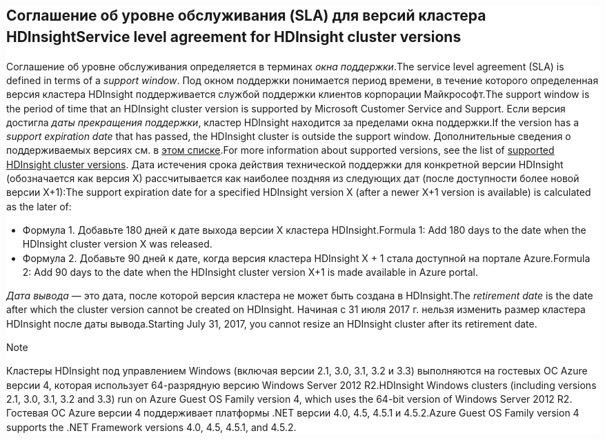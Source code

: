 ## <a name="service-level-agreement-for-hdinsight-cluster-versions"></a><span data-ttu-id="4ef91-401">Соглашение об уровне обслуживания (SLA) для версий кластера HDInsight</span><span class="sxs-lookup"><span data-stu-id="4ef91-401">Service level agreement for HDInsight cluster versions</span></span>
<span data-ttu-id="4ef91-402">Соглашение об уровне обслуживания определяется в терминах _окна поддержки_.</span><span class="sxs-lookup"><span data-stu-id="4ef91-402">The service level agreement (SLA) is defined in terms of a _support window_.</span></span> <span data-ttu-id="4ef91-403">Под окном поддержки понимается период времени, в течение которого определенная версия кластера HDInsight поддерживается службой поддержки клиентов корпорации Майкрософт.</span><span class="sxs-lookup"><span data-stu-id="4ef91-403">The support window is the period of time that an HDInsight cluster version is supported by Microsoft Customer Service and Support.</span></span> <span data-ttu-id="4ef91-404">Если версия достигла _даты прекращения поддержки_, кластер HDInsight находится за пределами окна поддержки.</span><span class="sxs-lookup"><span data-stu-id="4ef91-404">If the version has a _support expiration date_ that has passed, the HDInsight cluster is outside the support window.</span></span> <span data-ttu-id="4ef91-405">Дополнительные сведения о поддерживаемых версиях см. в [этом списке](https://docs.microsoft.com/en-gb/azure/hdinsight/hdinsight-migrate-from-windows-to-linux).</span><span class="sxs-lookup"><span data-stu-id="4ef91-405">For more information about supported versions, see the list of [supported HDInsight cluster versions](https://docs.microsoft.com/en-gb/azure/hdinsight/hdinsight-migrate-from-windows-to-linux).</span></span> <span data-ttu-id="4ef91-406">Дата истечения срока действия технической поддержки для конкретной версии HDInsight (обозначается как версия X) рассчитывается как наиболее поздняя из следующих дат (после доступности более новой версии Х+1):</span><span class="sxs-lookup"><span data-stu-id="4ef91-406">The support expiration date for a specified HDInsight version X (after a newer X+1 version is available) is calculated as the later of:</span></span>  

* <span data-ttu-id="4ef91-407">Формула 1. Добавьте 180 дней к дате выхода версии X кластера HDInsight.</span><span class="sxs-lookup"><span data-stu-id="4ef91-407">Formula 1: Add 180 days to the date when the HDInsight cluster version X was released.</span></span>
* <span data-ttu-id="4ef91-408">Формула 2. Добавьте 90 дней к дате, когда версия кластера HDInsight X + 1 стала доступной на портале Azure.</span><span class="sxs-lookup"><span data-stu-id="4ef91-408">Formula 2: Add 90 days to the date when the HDInsight cluster version X+1 is made available in Azure portal.</span></span>

<span data-ttu-id="4ef91-409">_Дата вывода_ — это дата, после которой версия кластера не может быть создана в HDInsight.</span><span class="sxs-lookup"><span data-stu-id="4ef91-409">The _retirement date_ is the date after which the cluster version cannot be created on HDInsight.</span></span> <span data-ttu-id="4ef91-410">Начиная с 31 июля 2017 г. нельзя изменить размер кластера HDInsight после даты вывода.</span><span class="sxs-lookup"><span data-stu-id="4ef91-410">Starting July 31, 2017, you cannot resize an HDInsight cluster after its retirement date.</span></span> 

> [!NOTE]
> <span data-ttu-id="4ef91-411">Кластеры HDInsight под управлением Windows (включая версии 2.1, 3.0, 3.1, 3.2 и 3.3) выполняются на гостевых ОС Azure версии 4, которая использует 64-разрядную версию Windows Server 2012 R2.</span><span class="sxs-lookup"><span data-stu-id="4ef91-411">HDInsight Windows clusters (including versions 2.1, 3.0, 3.1, 3.2 and 3.3) run on Azure Guest OS Family version 4, which uses the 64-bit version of Windows Server 2012 R2.</span></span> <span data-ttu-id="4ef91-412">Гостевая ОС Azure версии 4 поддерживает платформы .NET версии 4.0, 4.5, 4.5.1 и 4.5.2.</span><span class="sxs-lookup"><span data-stu-id="4ef91-412">Azure Guest OS Family version 4 supports the .NET Framework versions 4.0, 4.5, 4.5.1, and 4.5.2.</span></span>
